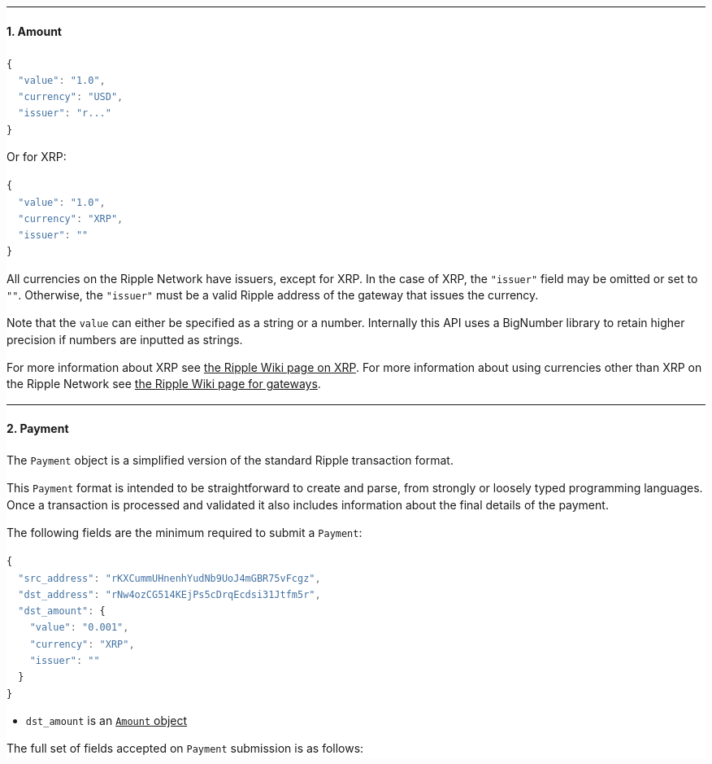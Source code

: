 ----------

#### 1. Amount

```js
{
  "value": "1.0",
  "currency": "USD",
  "issuer": "r..."
}
```
Or for XRP:
```js
{
  "value": "1.0",
  "currency": "XRP",
  "issuer": ""
}
```

All currencies on the Ripple Network have issuers, except for XRP. In the case of XRP, the `"issuer"` field may be omitted or set to `""`. Otherwise, the `"issuer"` must be a valid Ripple address of the gateway that issues the currency.

Note that the `value` can either be specified as a string or a number. Internally this API uses a BigNumber library to retain higher precision if numbers are inputted as strings.

For more information about XRP see [the Ripple Wiki page on XRP](https://ripple.com/wiki/XRP). For more information about using currencies other than XRP on the Ripple Network see [the Ripple Wiki page for gateways](https://ripple.com/wiki/Ripple_for_Gateways).

----------

#### 2. Payment

The `Payment` object is a simplified version of the standard Ripple transaction format. 

This `Payment` format is intended to be straightforward to create and parse, from strongly or loosely typed programming languages. Once a transaction is processed and validated it also includes information about the final details of the payment.

The following fields are the minimum required to submit a `Payment`:
```js
{
  "src_address": "rKXCummUHnenhYudNb9UoJ4mGBR75vFcgz",
  "dst_address": "rNw4ozCG514KEjPs5cDrqEcdsi31Jtfm5r",
  "dst_amount": {
    "value": "0.001",
    "currency": "XRP",
    "issuer": ""
  }
}
```
+ `dst_amount` is an [`Amount` object](#1-amount)

The full set of fields accepted on `Payment` submission is as follows:
